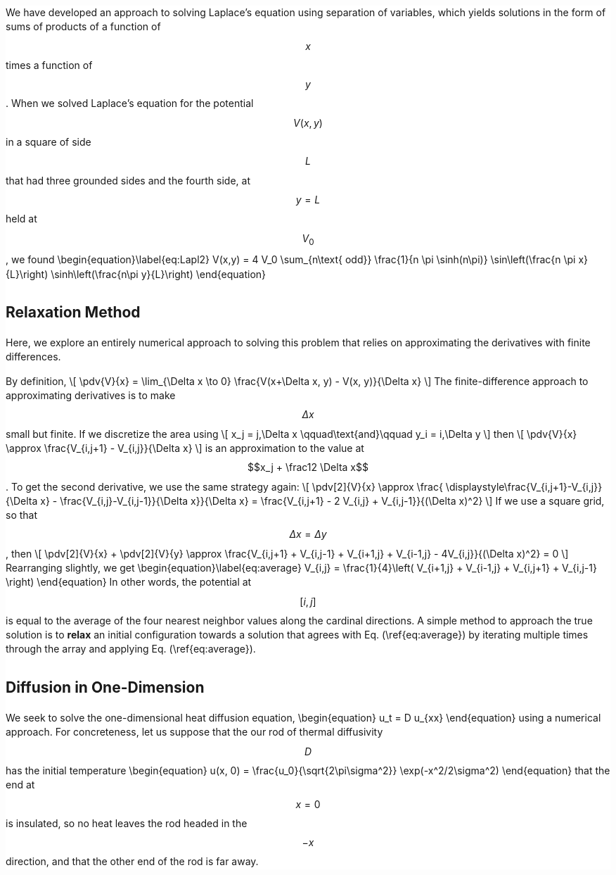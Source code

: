 We have developed an approach to solving Laplace’s equation using separation of variables, which yields solutions in the form of sums of products of a function of $$x$$ times a function of $$y$$. When we solved Laplace’s equation for the potential $$V(x,y)$$ in a square of side $$L$$ that had three grounded sides and the fourth side, at $$y=L$$ held at $$V_0$$, we found
\begin{equation}\label{eq:Lapl2}
    V(x,y) = 4 V_0 \sum_{n\text{ odd}} \frac{1}{n \pi \sinh(n\pi)} \sin\left(\frac{n \pi x}{L}\right) \sinh\left(\frac{n\pi y}{L}\right)
\end{equation}

## Relaxation Method

Here, we explore an entirely numerical approach to solving this problem that relies on approximating the derivatives with finite differences.

By definition,
\\[
    \pdv{V}{x} = \lim_{\Delta x \to 0} \frac{V(x+\Delta x, y) - V(x, y)}{\Delta x}
\\]
The finite-difference approach to approximating derivatives is to make $$\Delta x$$ small but finite. If we discretize the area using
\\[
    x_j = j\,\Delta x \qquad\text{and}\qquad y_i = i\,\Delta y
\\]
then
\\[
    \pdv{V}{x} \approx \frac{V_{i,j+1} - V_{i,j}}{\Delta x}
\\]
is an approximation to the value at $$x_j + \frac12 \Delta x$$. To get the second derivative, we use the same strategy again:
\\[
    \pdv[2]{V}{x} \approx \frac{
        \displaystyle\frac{V_{i,j+1}-V_{i,j}}{\Delta x} - \frac{V_{i,j}-V_{i,j-1}}{\Delta x}}{\Delta x}
    = \frac{V_{i,j+1} - 2 V_{i,j} + V_{i,j-1}}{(\Delta x)^2}
\\]
If we use a square grid, so that $$\Delta x = \Delta y$$, then
\\[
    \pdv[2]{V}{x} + \pdv[2]{V}{y} \approx \frac{V_{i,j+1} + V_{i,j-1} + V_{i+1,j} + V_{i-1,j} - 4V_{i,j}}{(\Delta x)^2} = 0
\\]
Rearranging slightly, we get
\begin{equation}\label{eq:average}
  V_{i,j} = \frac{1}{4}\left( V_{i+1,j} + V_{i-1,j} + V_{i,j+1} + V_{i,j-1} \right)
\end{equation}
In other words, the potential at $$[i,j]$$ is equal to the average of the four nearest neighbor values along the cardinal directions. A simple method to approach the true solution is to **relax** an initial configuration towards a solution that agrees with Eq.&nbsp;(\ref{eq:average}) by iterating multiple times through the array and applying Eq.&nbsp;(\ref{eq:average}).


## Diffusion in One-Dimension

We seek to solve the one-dimensional heat diffusion equation,
\begin{equation}
  u_t = D u_{xx}
\end{equation}
using a numerical approach. For concreteness, let us suppose that the our rod of thermal diffusivity $$D$$ has the initial temperature
\begin{equation}
  u(x, 0) = \frac{u_0}{\sqrt{2\pi\sigma^2}} \exp(-x^2/2\sigma^2)
\end{equation}
that the end at $$x = 0$$ is insulated, so no heat leaves the rod headed in the $$-x$$ direction, and that the other end of the rod is far away.
